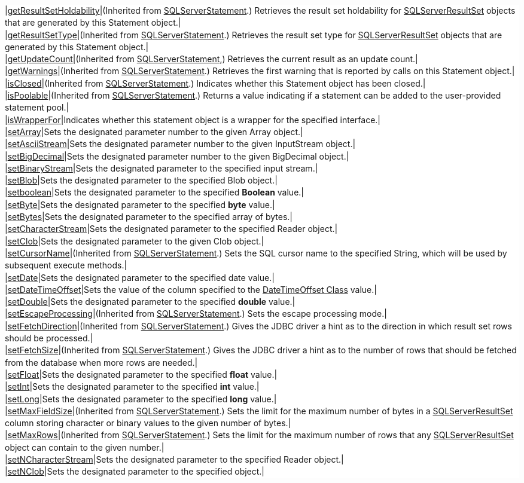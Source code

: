 |[getResultSetHoldability](../content/getResultSetHoldability-Method--SQLServerStatement-.md)|(Inherited from [SQLServerStatement](../content/SQLServerStatement-Class.md).) Retrieves the result set holdability for [SQLServerResultSet](../content/SQLServerResultSet-Class.md) objects that are generated by this Statement object.|  
|[getResultSetType](../content/getResultSetType-Method--SQLServerStatement-.md)|(Inherited from [SQLServerStatement](../content/SQLServerStatement-Class.md).) Retrieves the result set type for [SQLServerResultSet](../content/SQLServerResultSet-Class.md) objects that are generated by this Statement object.|  
|[getUpdateCount](../content/getUpdateCount-Method--SQLServerStatement-.md)|(Inherited from [SQLServerStatement](../content/SQLServerStatement-Class.md),) Retrieves the current result as an update count.|  
|[getWarnings](../content/getWarnings-Method--SQLServerStatement-.md)|(Inherited from [SQLServerStatement](../content/SQLServerStatement-Class.md).) Retrieves the first warning that is reported by calls on this Statement object.|  
|[isClosed](../content/isClosed-Method--SQLServerStatement-.md)|(Inherited from [SQLServerStatement](../content/SQLServerStatement-Class.md).) Indicates whether this Statement object has been closed.|  
|[isPoolable](../content/isPoolable-Method--SQLServerStatement-.md)|(Inherited from [SQLServerStatement](../content/SQLServerStatement-Class.md).) Returns a value indicating if a statement can be added to the user-provided statement pool.|  
|[isWrapperFor](../content/isWrapperFor-Method--SQLServerPreparedStatement-.md)|Indicates whether this statement object is a wrapper for the specified interface.|  
|[setArray](../content/setArray-Method--SQLServerPreparedStatement-.md)|Sets the designated parameter number to the given Array object.|  
|[setAsciiStream](../content/setAsciiStream-Method--SQLServerPreparedStatement-.md)|Sets the designated parameter number to the given InputStream object.|  
|[setBigDecimal](../content/setBigDecimal-Method--SQLServerPreparedStatement-.md)|Sets the designated parameter number to the given BigDecimal object.|  
|[setBinaryStream](../content/setBinaryStream-Method--SQLServerPreparedStatement-.md)|Sets the designated parameter to the specified input stream.|  
|[setBlob](../content/setBlob-Method--SQLServerPreparedStatement-.md)|Sets the designated parameter to the specified Blob object.|  
|[setboolean](../content/setBoolean-Method--SQLServerPreparedStatement-.md)|Sets the designated parameter to the specified **Boolean** value.|  
|[setByte](../content/setByte-Method--SQLServerPreparedStatement-.md)|Sets the designated parameter to the specified **byte** value.|  
|[setBytes](../content/setBytes-Method--SQLServerPreparedStatement-.md)|Sets the designated parameter to the specified array of bytes.|  
|[setCharacterStream](../content/setCharacterStream-Method--SQLServerPreparedStatement-.md)|Sets the designated parameter to the specified Reader object.|  
|[setClob](../content/setClob-Method--SQLServerPreparedStatement-.md)|Sets the designated parameter to the given Clob object.|  
|[setCursorName](../content/setCursorName-Method--SQLServerStatement-.md)|(Inherited from [SQLServerStatement](../content/SQLServerStatement-Class.md).) Sets the SQL cursor name to the specified String, which will be used by subsequent execute methods.|  
|[setDate](../content/setDate-Method--SQLServerPreparedStatement-.md)|Sets the designated parameter to the specified date value.|  
|[setDateTimeOffset](../content/setDateTimeOffset-Method--SQLServerPreparedStatement-.md)|Sets the value of the column specified to the [DateTimeOffset Class](../content/DateTimeOffset-Class.md) value.|  
|[setDouble](../content/setDouble-Method--SQLServerPreparedStatement-.md)|Sets the designated parameter to the specified **double** value.|  
|[setEscapeProcessing](../content/setEscapeProcessing-Method--SQLServerStatement-.md)|(Inherited from [SQLServerStatement](../content/SQLServerStatement-Class.md).) Sets the escape processing mode.|  
|[setFetchDirection](../content/setFetchDirection-Method--SQLServerStatement-.md)|(Inherited from [SQLServerStatement](../content/SQLServerStatement-Class.md).) Gives the JDBC driver a hint as to the direction in which result set rows should be processed.|  
|[setFetchSize](../content/setFetchSize-Method--SQLServerStatement-.md)|(Inherited from [SQLServerStatement](../content/SQLServerStatement-Class.md).) Gives the JDBC driver a hint as to the number of rows that should be fetched from the database when more rows are needed.|  
|[setFloat](../content/setFloat-Method--SQLServerPreparedStatement-.md)|Sets the designated parameter to the specified **float** value.|  
|[setInt](../content/setInt-Method--SQLServerPreparedStatement-.md)|Sets the designated parameter to the specified **int** value.|  
|[setLong](../content/setLong-Method--SQLServerPreparedStatement-.md)|Sets the designated parameter to the specified **long** value.|  
|[setMaxFieldSize](../content/setMaxFieldSize-Method--SQLServerStatement-.md)|(Inherited from [SQLServerStatement](../content/SQLServerStatement-Class.md).) Sets the limit for the maximum number of bytes in a [SQLServerResultSet](../content/SQLServerResultSet-Class.md) column storing character or binary values to the given number of bytes.|  
|[setMaxRows](../content/setMaxRows-Method--SQLServerStatement-.md)|(Inherited from [SQLServerStatement](../content/SQLServerStatement-Class.md).) Sets the limit for the maximum number of rows that any [SQLServerResultSet](../content/SQLServerResultSet-Class.md) object can contain to the given number.|  
|[setNCharacterStream](../content/setNCharacterStream-Method--SQLServerPreparedStatement-.md)|Sets the designated parameter to the specified Reader object.|  
|[setNClob](../content/setNClob-Method--SQLServerPreparedStatement-.md)|Sets the designated parameter to the specified object.|  
